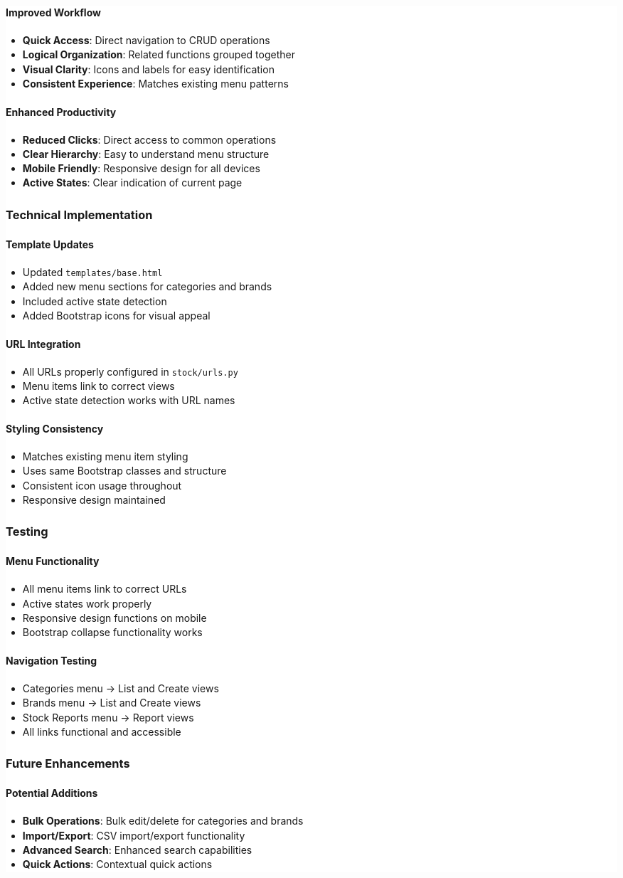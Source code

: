#### **Improved Workflow**
- **Quick Access**: Direct navigation to CRUD operations
- **Logical Organization**: Related functions grouped together
- **Visual Clarity**: Icons and labels for easy identification
- **Consistent Experience**: Matches existing menu patterns

#### **Enhanced Productivity**
- **Reduced Clicks**: Direct access to common operations
- **Clear Hierarchy**: Easy to understand menu structure
- **Mobile Friendly**: Responsive design for all devices
- **Active States**: Clear indication of current page

### **Technical Implementation**

#### **Template Updates**
- Updated `templates/base.html`
- Added new menu sections for categories and brands
- Included active state detection
- Added Bootstrap icons for visual appeal

#### **URL Integration**
- All URLs properly configured in `stock/urls.py`
- Menu items link to correct views
- Active state detection works with URL names

#### **Styling Consistency**
- Matches existing menu item styling
- Uses same Bootstrap classes and structure
- Consistent icon usage throughout
- Responsive design maintained

### **Testing**

#### **Menu Functionality**
- All menu items link to correct URLs
- Active states work properly
- Responsive design functions on mobile
- Bootstrap collapse functionality works

#### **Navigation Testing**
- Categories menu → List and Create views
- Brands menu → List and Create views
- Stock Reports menu → Report views
- All links functional and accessible

### **Future Enhancements**

#### **Potential Additions**
- **Bulk Operations**: Bulk edit/delete for categories and brands
- **Import/Export**: CSV import/export functionality
- **Advanced Search**: Enhanced search capabilities
- **Quick Actions**: Contextual quick actions
